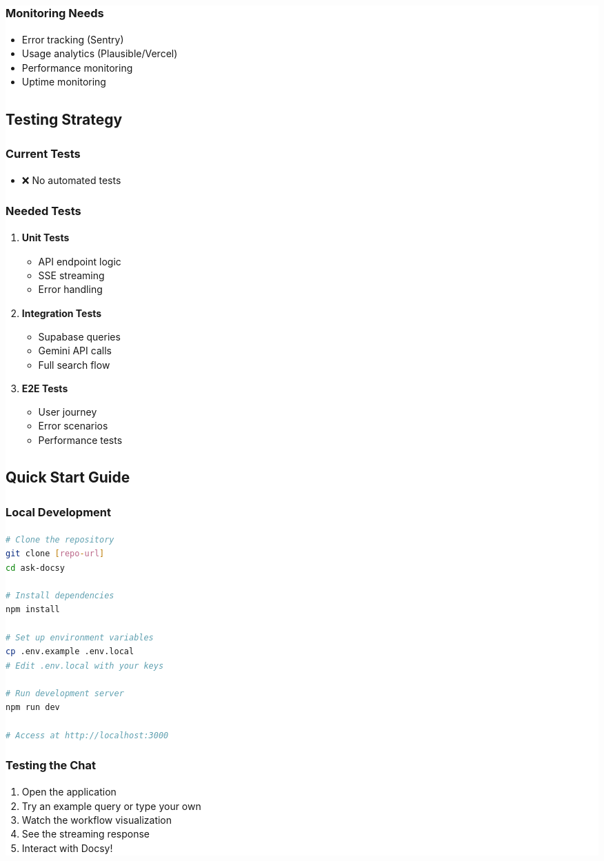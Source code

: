 ### Monitoring Needs
- Error tracking (Sentry)
- Usage analytics (Plausible/Vercel)
- Performance monitoring
- Uptime monitoring

## Testing Strategy

### Current Tests
- ❌ No automated tests

### Needed Tests
1. **Unit Tests**
   - API endpoint logic
   - SSE streaming
   - Error handling

2. **Integration Tests**
   - Supabase queries
   - Gemini API calls
   - Full search flow

3. **E2E Tests**
   - User journey
   - Error scenarios
   - Performance tests

## Quick Start Guide

### Local Development
```bash
# Clone the repository
git clone [repo-url]
cd ask-docsy

# Install dependencies
npm install

# Set up environment variables
cp .env.example .env.local
# Edit .env.local with your keys

# Run development server
npm run dev

# Access at http://localhost:3000
```

### Testing the Chat
1. Open the application
2. Try an example query or type your own
3. Watch the workflow visualization
4. See the streaming response
5. Interact with Docsy!
